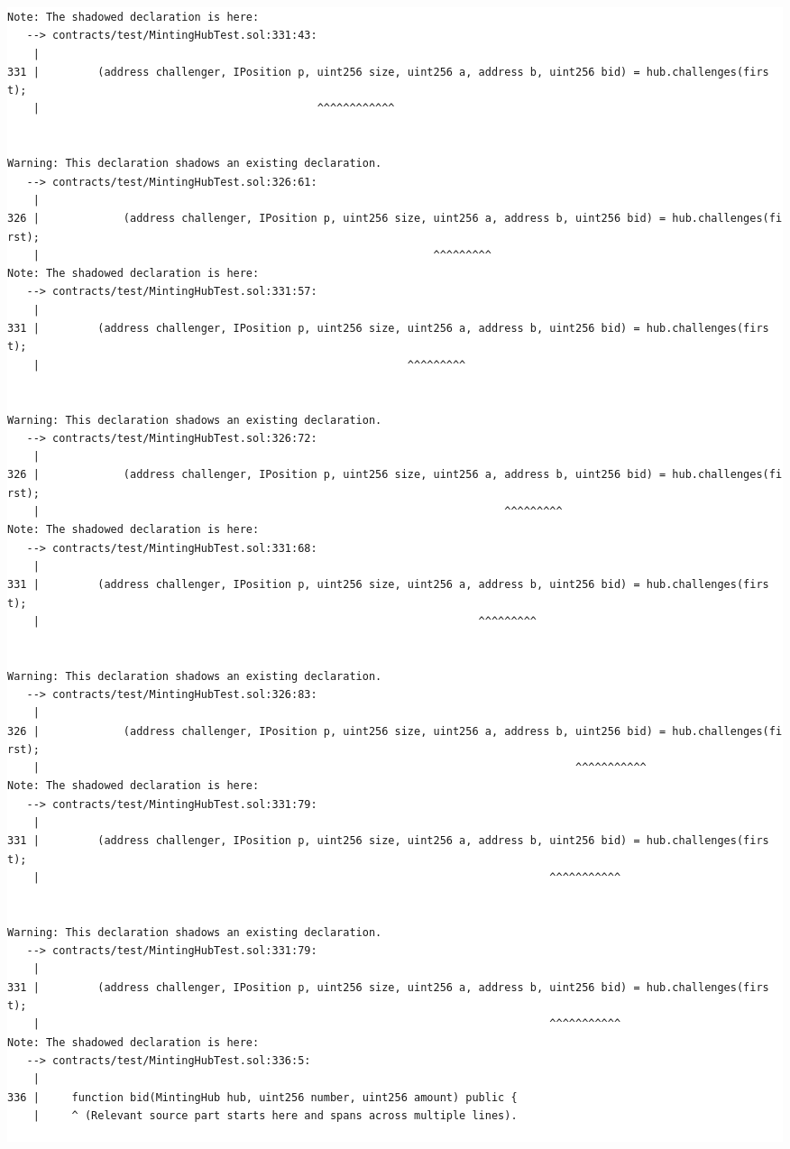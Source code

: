 ```solidity
Note: The shadowed declaration is here:
   --> contracts/test/MintingHubTest.sol:331:43:
    |
331 |         (address challenger, IPosition p, uint256 size, uint256 a, address b, uint256 bid) = hub.challenges(first);
    |                                           ^^^^^^^^^^^^


Warning: This declaration shadows an existing declaration.
   --> contracts/test/MintingHubTest.sol:326:61:
    |
326 |             (address challenger, IPosition p, uint256 size, uint256 a, address b, uint256 bid) = hub.challenges(first);
    |                                                             ^^^^^^^^^
Note: The shadowed declaration is here:
   --> contracts/test/MintingHubTest.sol:331:57:
    |
331 |         (address challenger, IPosition p, uint256 size, uint256 a, address b, uint256 bid) = hub.challenges(first);
    |                                                         ^^^^^^^^^


Warning: This declaration shadows an existing declaration.
   --> contracts/test/MintingHubTest.sol:326:72:
    |
326 |             (address challenger, IPosition p, uint256 size, uint256 a, address b, uint256 bid) = hub.challenges(first);
    |                                                                        ^^^^^^^^^
Note: The shadowed declaration is here:
   --> contracts/test/MintingHubTest.sol:331:68:
    |
331 |         (address challenger, IPosition p, uint256 size, uint256 a, address b, uint256 bid) = hub.challenges(first);
    |                                                                    ^^^^^^^^^


Warning: This declaration shadows an existing declaration.
   --> contracts/test/MintingHubTest.sol:326:83:
    |
326 |             (address challenger, IPosition p, uint256 size, uint256 a, address b, uint256 bid) = hub.challenges(first);
    |                                                                                   ^^^^^^^^^^^
Note: The shadowed declaration is here:
   --> contracts/test/MintingHubTest.sol:331:79:
    |
331 |         (address challenger, IPosition p, uint256 size, uint256 a, address b, uint256 bid) = hub.challenges(first);
    |                                                                               ^^^^^^^^^^^


Warning: This declaration shadows an existing declaration.
   --> contracts/test/MintingHubTest.sol:331:79:
    |
331 |         (address challenger, IPosition p, uint256 size, uint256 a, address b, uint256 bid) = hub.challenges(first);
    |                                                                               ^^^^^^^^^^^
Note: The shadowed declaration is here:
   --> contracts/test/MintingHubTest.sol:336:5:
    |
336 |     function bid(MintingHub hub, uint256 number, uint256 amount) public {
    |     ^ (Relevant source part starts here and spans across multiple lines).


```